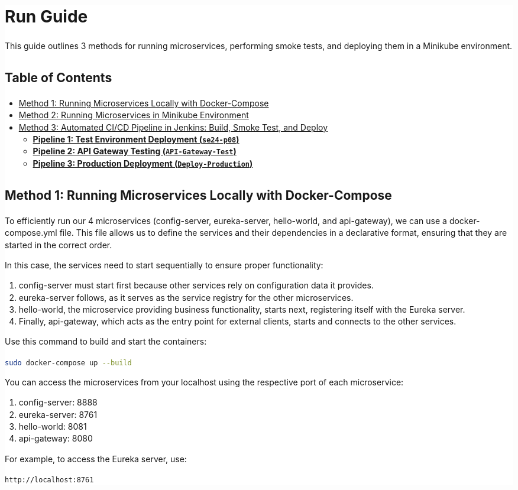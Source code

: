 # Run Guide

This guide outlines 3 methods for running microservices, performing smoke tests, and deploying them in a Minikube environment.

## Table of Contents

- [Method 1: Running Microservices Locally with Docker-Compose](#method-1-running-microservices-locally-with-docker-compose)
- [Method 2: Running Microservices in Minikube Environment](#method-2-running-microservices-in-minikube-environment)
- [Method 3: Automated CI/CD Pipeline in Jenkins: Build, Smoke Test, and Deploy](#method-3-automated-cicd-pipeline-in-jenkins-build-smoke-test-and-deploy)
  - [**Pipeline 1: Test Environment Deployment (`se24-p08`)**](#pipeline-1-test-environment-deployment-se24-p08)
  - [**Pipeline 2: API Gateway Testing (`API-Gateway-Test`)**](#pipeline-2-api-gateway-testing-api-gateway-test)
  - [**Pipeline 3: Production Deployment (`Deploy-Production`)**](#pipeline-3-production-deployment-deploy-production)

## Method 1: Running Microservices Locally with Docker-Compose

To efficiently run our 4 microservices (config-server, eureka-server, hello-world, and api-gateway), we can use a docker-compose.yml file. This file allows us to define the services and their dependencies in a declarative format, ensuring that they are started in the correct order.

In this case, the services need to start sequentially to ensure proper functionality:

1. config-server must start first because other services rely on configuration data it provides.
2. eureka-server follows, as it serves as the service registry for the other microservices.
3. hello-world, the microservice providing business functionality, starts next, registering itself with the Eureka server.
4. Finally, api-gateway, which acts as the entry point for external clients, starts and connects to the other services.

Use this command to build and start the containers:

```bash
sudo docker-compose up --build
```

You can access the microservices from your localhost using the respective port of each microservice:

1. config-server: 8888
2. eureka-server: 8761
3. hello-world: 8081
4. api-gateway: 8080

For example, to access the Eureka server, use:

```bash
http://localhost:8761
```
